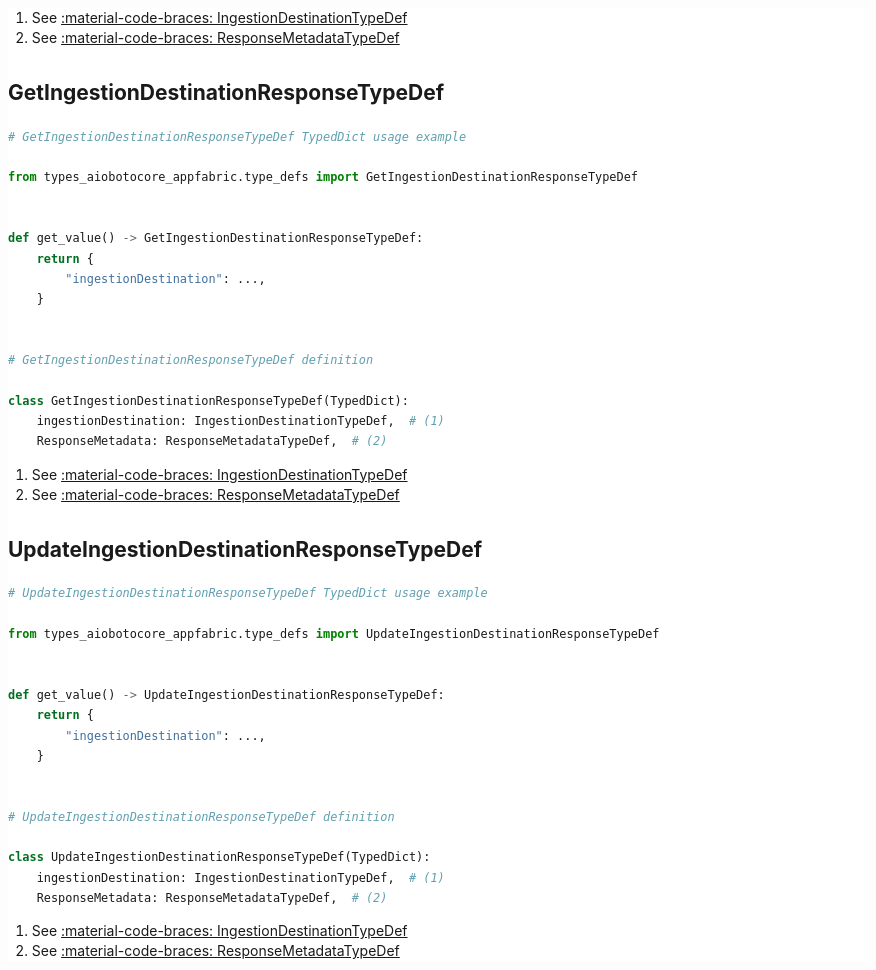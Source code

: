 1. See [:material-code-braces: IngestionDestinationTypeDef](./type_defs.md#ingestiondestinationtypedef)
2. See [:material-code-braces: ResponseMetadataTypeDef](./type_defs.md#responsemetadatatypedef)

## GetIngestionDestinationResponseTypeDef

```python
# GetIngestionDestinationResponseTypeDef TypedDict usage example

from types_aiobotocore_appfabric.type_defs import GetIngestionDestinationResponseTypeDef


def get_value() -> GetIngestionDestinationResponseTypeDef:
    return {
        "ingestionDestination": ...,
    }


# GetIngestionDestinationResponseTypeDef definition

class GetIngestionDestinationResponseTypeDef(TypedDict):
    ingestionDestination: IngestionDestinationTypeDef,  # (1)
    ResponseMetadata: ResponseMetadataTypeDef,  # (2)
```

1. See [:material-code-braces: IngestionDestinationTypeDef](./type_defs.md#ingestiondestinationtypedef)
2. See [:material-code-braces: ResponseMetadataTypeDef](./type_defs.md#responsemetadatatypedef)

## UpdateIngestionDestinationResponseTypeDef

```python
# UpdateIngestionDestinationResponseTypeDef TypedDict usage example

from types_aiobotocore_appfabric.type_defs import UpdateIngestionDestinationResponseTypeDef


def get_value() -> UpdateIngestionDestinationResponseTypeDef:
    return {
        "ingestionDestination": ...,
    }


# UpdateIngestionDestinationResponseTypeDef definition

class UpdateIngestionDestinationResponseTypeDef(TypedDict):
    ingestionDestination: IngestionDestinationTypeDef,  # (1)
    ResponseMetadata: ResponseMetadataTypeDef,  # (2)
```

1. See [:material-code-braces: IngestionDestinationTypeDef](./type_defs.md#ingestiondestinationtypedef)
2. See [:material-code-braces: ResponseMetadataTypeDef](./type_defs.md#responsemetadatatypedef)

